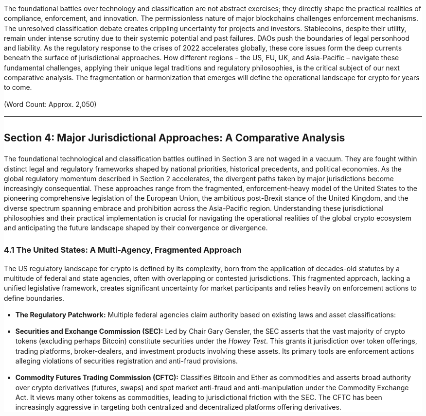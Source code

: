 The foundational battles over technology and classification are not abstract exercises; they directly shape the practical realities of compliance, enforcement, and innovation. The permissionless nature of major blockchains challenges enforcement mechanisms. The unresolved classification debate creates crippling uncertainty for projects and investors. Stablecoins, despite their utility, remain under intense scrutiny due to their systemic potential and past failures. DAOs push the boundaries of legal personhood and liability. As the regulatory response to the crises of 2022 accelerates globally, these core issues form the deep currents beneath the surface of jurisdictional approaches. How different regions – the US, EU, UK, and Asia-Pacific – navigate these fundamental challenges, applying their unique legal traditions and regulatory philosophies, is the critical subject of our next comparative analysis. The fragmentation or harmonization that emerges will define the operational landscape for crypto for years to come.

(Word Count: Approx. 2,050)



---





## Section 4: Major Jurisdictional Approaches: A Comparative Analysis

The foundational technological and classification battles outlined in Section 3 are not waged in a vacuum. They are fought within distinct legal and regulatory frameworks shaped by national priorities, historical precedents, and political economies. As the global regulatory momentum described in Section 2 accelerates, the divergent paths taken by major jurisdictions become increasingly consequential. These approaches range from the fragmented, enforcement-heavy model of the United States to the pioneering comprehensive legislation of the European Union, the ambitious post-Brexit stance of the United Kingdom, and the diverse spectrum spanning embrace and prohibition across the Asia-Pacific region. Understanding these jurisdictional philosophies and their practical implementation is crucial for navigating the operational realities of the global crypto ecosystem and anticipating the future landscape shaped by their convergence or divergence.

### 4.1 The United States: A Multi-Agency, Fragmented Approach

The US regulatory landscape for crypto is defined by its complexity, born from the application of decades-old statutes by a multitude of federal and state agencies, often with overlapping or contested jurisdictions. This fragmented approach, lacking a unified legislative framework, creates significant uncertainty for market participants and relies heavily on enforcement actions to define boundaries.

*   **The Regulatory Patchwork:** Multiple federal agencies claim authority based on existing laws and asset classifications:

*   **Securities and Exchange Commission (SEC):** Led by Chair Gary Gensler, the SEC asserts that the vast majority of crypto tokens (excluding perhaps Bitcoin) constitute securities under the *Howey Test*. This grants it jurisdiction over token offerings, trading platforms, broker-dealers, and investment products involving these assets. Its primary tools are enforcement actions alleging violations of securities registration and anti-fraud provisions.

*   **Commodity Futures Trading Commission (CFTC):** Classifies Bitcoin and Ether as commodities and asserts broad authority over crypto derivatives (futures, swaps) and spot market anti-fraud and anti-manipulation under the Commodity Exchange Act. It views many other tokens as commodities, leading to jurisdictional friction with the SEC. The CFTC has been increasingly aggressive in targeting both centralized and decentralized platforms offering derivatives.
